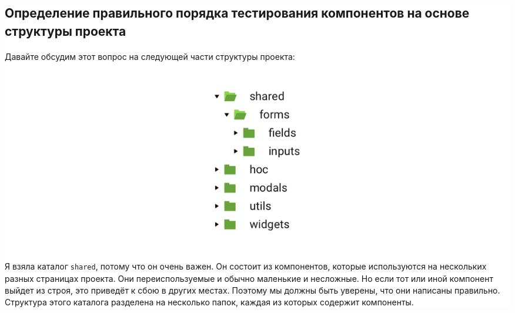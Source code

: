 ## Определение правильного порядка тестирования компонентов на основе структуры проекта

Давайте обсудим этот вопрос на следующей части структуры проекта:

![](./images/img-1.png)

Я взяла каталог `shared`, потому что он очень важен. Он состоит из компонентов, которые используются на нескольких разных страницах проекта. Они переиспользуемые и обычно маленькие и несложные. Но если тот или иной компонент выйдет из строя, это приведёт к сбою в других местах. Поэтому мы должны быть уверены, что они написаны правильно. Структура этого каталога разделена на несколько папок, каждая из которых содержит компоненты.
